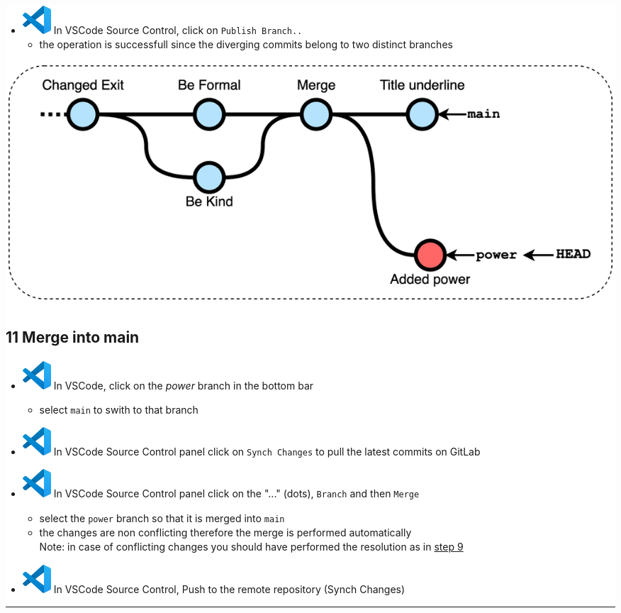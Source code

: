 - ![](img/vscode.svg) In VSCode Source Control, click on `Publish Branch..`
    - the operation is successfull since the diverging commits belong to two distinct branches

![](img/Step10Branch.svg)

## 11 Merge into main

- ![](img/vscode.svg) In VSCode, click on the *power* branch in the bottom bar 
    - select `main` to swith to that branch

- ![](img/vscode.svg) In VSCode Source Control panel click on `Synch Changes` to pull the latest commits on GitLab

- ![](img/vscode.svg) In VSCode Source Control panel click on the "..." (dots), `Branch` and then `Merge`
    - select the `power` branch so that it is merged into `main`
    - the changes are non conflicting therefore the merge is performed automatically  
      Note: in case of conflicting changes you should have performed the resolution as in [step 9](#9-solve-conflicting-commits)

- ![](img/vscode.svg) In VSCode Source Control, Push to the remote repository (Synch Changes)

---

    
